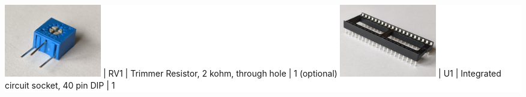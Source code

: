 <img src="images/Component-RTrim-2k.jpg" alt="Trimmer Resistor - 2k" height="120">              | RV1       | Trimmer Resistor, 2 kohm, through hole               | 1 (optional)
<img src="images/Component-Socket-DIP40.jpg" alt="IC Socket - DIP40" height="120">              | U1        | Integrated circuit socket, 40 pin DIP                | 1